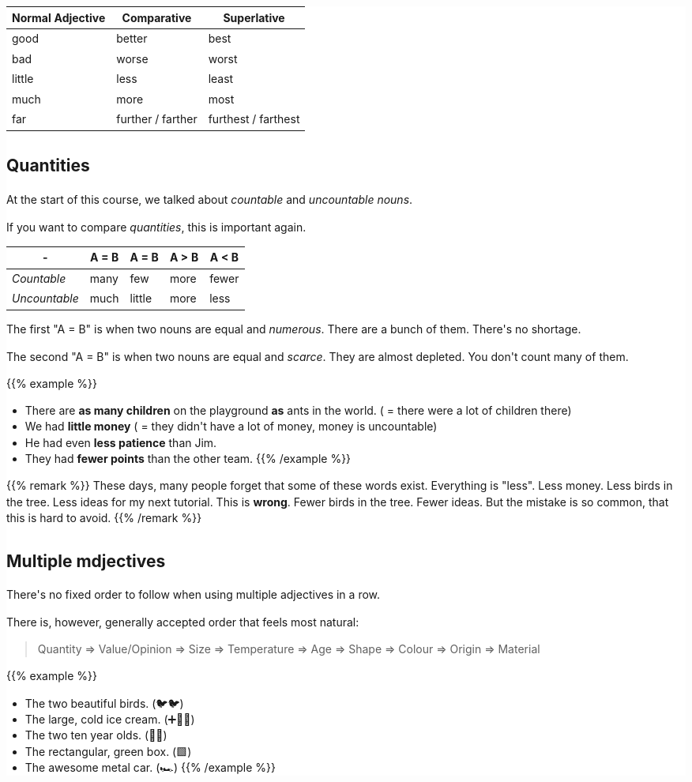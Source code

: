 | Normal Adjective   | Comparative         | Superlative |
| ------------------ | ------------------- | -------- |
| good               | better              | best |
| bad                | worse               | worst |
| little             | less                | least |
| much               | more                | most |
| far                | further / farther   | furthest / farthest |

## Quantities

At the start of this course, we talked about *countable* and *uncountable nouns*. 

If you want to compare *quantities*, this is important again.

| \-              | A = B   | A = B    | A \> B   | A \< B |
| --------------- | ------- | -------- | -------- | -------- |
| *Countable*     | many    | few      | more     | fewer |
| *Uncountable*   | much    | little   | more     | less |

The first "A = B" is when two nouns are equal and _numerous_. There are a bunch of them. There's no shortage.

The second "A = B" is when two nouns are equal and _scarce_. They are almost depleted. You don't count many of them.

{{% example %}}
* There are **as many children** on the playground **as** ants in the world. ( = there were a lot of children there)
* We had **little money** ( = they didn't have a lot of money, money is uncountable)
* He had even **less patience** than Jim.
* They had **fewer points** than the other team.
{{% /example %}}

{{% remark %}}
These days, many people forget that some of these words exist. Everything is "less". Less money. Less birds in the tree. Less ideas for my next tutorial. This is **wrong**. Fewer birds in the tree. Fewer ideas. But the mistake is so common, that this is hard to avoid.
{{% /remark %}}

## Multiple mdjectives

There's no fixed order to follow when using multiple adjectives in a row. 

There is, however, generally accepted order that feels most natural:

> Quantity => Value/Opinion => Size => Temperature => Age => Shape => Colour => Origin => Material

{{% example %}}
* The two beautiful birds. (🐦🐦)
* The large, cold ice cream. (➕🧊🍦)
* The two ten year olds. (👦👦)
* The rectangular, green box. (🟩)
* The awesome metal car. (🏎️)
{{% /example %}}
